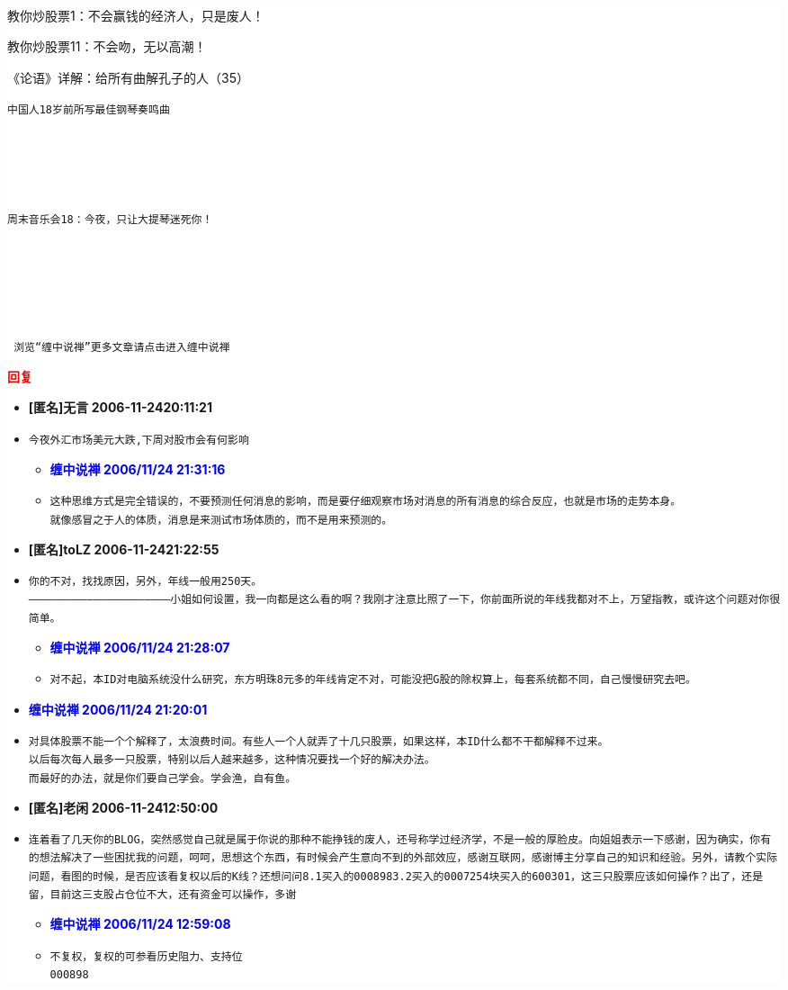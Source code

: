  


 
  
   教你炒股票1：不会赢钱的经济人，只是废人！
  
  
   
  
  
   教你炒股票11：不会吻，无以高潮！
  
  
   
  
  
   《论语》详解：给所有曲解孔子的人（35）
  
  
   
  
  
   
    中国人18岁前所写最佳钢琴奏鸣曲
   
   
    
   
   
    周末音乐会18：今夜，只让大提琴迷死你！
   
   
    
   
   
    
     浏览“缠中说禅”更多文章请点击进入缠中说禅
    
   
  
 





<font color='red'>**回复**</font>


- **[匿名]无言 2006-11-2420:11:21**
- ```
  今夜外汇市场美元大跌,下周对股市会有何影响
  ```
   - <font color='blue'>**缠中说禅 2006/11/24 21:31:16**</font>
   - ```
     这种思维方式是完全错误的，不要预测任何消息的影响，而是要仔细观察市场对消息的所有消息的综合反应，也就是市场的走势本身。
     就像感冒之于人的体质，消息是来测试市场体质的，而不是用来预测的。
     ```
- **[匿名]toLZ 2006-11-2421:22:55**
- ```
  你的不对，找找原因，另外，年线一般用250天。
  ――――――――――――――――――――――小姐如何设置，我一向都是这么看的啊？我刚才注意比照了一下，你前面所说的年线我都对不上，万望指教，或许这个问题对你很简单。
  ```
   - <font color='blue'>**缠中说禅 2006/11/24 21:28:07**</font>
   - ```
     对不起，本ID对电脑系统没什么研究，东方明珠8元多的年线肯定不对，可能没把G股的除权算上，每套系统都不同，自己慢慢研究去吧。
     ```
- <font color='blue'>**缠中说禅 2006/11/24 21:20:01**</font>
- ```
  对具体股票不能一个个解释了，太浪费时间。有些人一个人就弄了十几只股票，如果这样，本ID什么都不干都解释不过来。
  以后每次每人最多一只股票，特别以后人越来越多，这种情况要找一个好的解决办法。
  而最好的办法，就是你们要自己学会。学会渔，自有鱼。
  ```
- **[匿名]老闲 2006-11-2412:50:00**
- ```
  连着看了几天你的BLOG，突然感觉自己就是属于你说的那种不能挣钱的废人，还号称学过经济学，不是一般的厚脸皮。向姐姐表示一下感谢，因为确实，你有的想法解决了一些困扰我的问题，呵呵，思想这个东西，有时候会产生意向不到的外部效应，感谢互联网，感谢博主分享自己的知识和经验。另外，请教个实际问题，看图的时候，是否应该看复权以后的K线？还想问问8.1买入的0008983.2买入的0007254块买入的600301，这三只股票应该如何操作？出了，还是留，目前这三支股占仓位不大，还有资金可以操作，多谢
  ```
   - <font color='blue'>**缠中说禅 2006/11/24 12:59:08**</font>
   - ```
     不复权，复权的可参看历史阻力、支持位
     000898